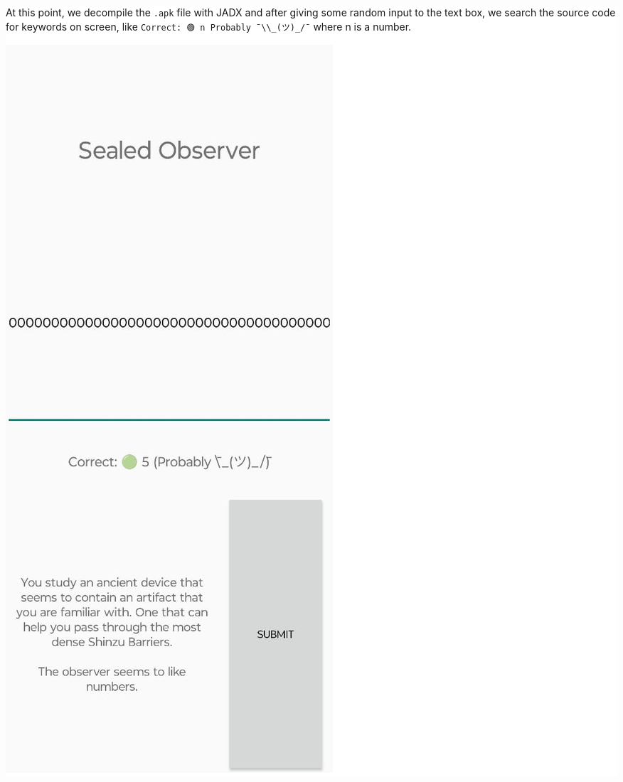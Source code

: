 At this point, we decompile the `.apk` file with JADX and after giving some random input to the text box, we search the source code for keywords on screen, like `Correct: 🟢 n Probably ¯\\_(ツ)_/¯` where n is a number.

![random input](randominput.jpg)
